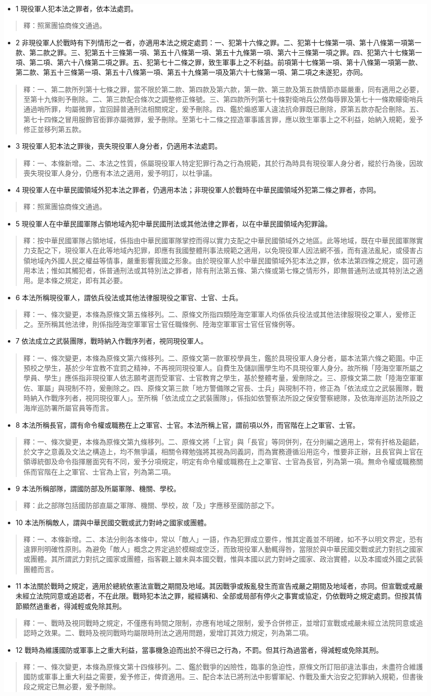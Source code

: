 * 1 現役軍人犯本法之罪者，依本法處罰。

> 釋：照黨團協商條文通過。

* 2 非現役軍人於戰時有下列情形之一者，亦適用本法之規定處罰：一、犯第十六條之罪。二、犯第十七條第一項、第十八條第一項第一款、第二款之罪。三、犯第五十三條第一項、第五十八條第一項、第五十九條第一項、第六十三條第一項之罪。四、犯第六十七條第一項、第二項、第六十八條第二項之罪。五、犯第七十二條之罪，致生軍事上之不利益。前項第十七條第一項、第十八條第一項第一款、第二款、第五十三條第一項、第五十八條第一項、第五十九條第一項及第六十七條第一項、第二項之未遂犯，亦同。

> 釋：一、第二款所列第十七條之罪，當不限於第二款、第四款及第六款，第一款、第三款及第五款情節亦屬嚴重，同有適用之必要，至第十九條則予刪除。二、第三款配合條次之調整修正條號。三、第四款所列第七十條對衛哨兵公然侮辱罪及第七十一條欺矇衛哨兵通過哨所罪，均屬微罪，宜回歸普通刑法相關規定，爰予刪除。四、鑑於煽惑軍人違法抗命罪既已刪除，原第五款亦配合刪除。五、第七十四條之冒用服飾官銜罪亦屬微罪，爰予刪除。至第七十二條之捏造軍事謠言罪，應以致生軍事上之不利益，始納入規範，爰予修正並移列第五款。

* 3 現役軍人犯本法之罪後，喪失現役軍人身分者，仍適用本法處罰。

> 釋：一、本條新增。二、本法之性質，係屬現役軍人特定犯罪行為之行為規範，其於行為時具有現役軍人身分者，縱於行為後，因故喪失現役軍人身分，仍應有本法之適用，爰予明訂，以杜爭議。

* 4 現役軍人在中華民國領域外犯本法之罪者，仍適用本法；非現役軍人於戰時在中華民國領域外犯第二條之罪者，亦同。

> 釋：照黨團協商條文通過。

* 5 現役軍人在中華民國軍隊占領地域內犯中華民國刑法或其他法律之罪者，以在中華民國領域內犯罪論。

> 釋：按中華民國軍隊占領地域，係指由中華民國軍隊掌控而得以實力支配之中華民國領域外之地區。此等地域，既在中華民國軍隊實力支配之下，現役軍人在此等地域內犯罪，即應有我國整體刑事法規範之適用，以免現役軍人因法網不張，而有違法亂紀，或侵害占領地域內外國人民之權益等情事，嚴重影響我國之形象。由於現役軍人於中華民國領域外犯本法之罪，依本法第四條之規定，固可適用本法；惟如其觸犯者，係普通刑法或其特別法之罪者，除有刑法第五條、第六條或第七條之情形外，即無普通刑法或其特別法之適用。是本條之規定，即有其必要。

* 6 本法所稱現役軍人，謂依兵役法或其他法律服現役之軍官、士官、士兵。

> 釋：一、條次變更，本條為原條文第五條移列。二、原條文所指四類陸海空軍軍人均係依兵役法或其他法律服現役之軍人，爰修正之。至所稱其他法律，則係指陸海空軍軍官士官任職條例、陸海空軍軍官士官任官條例等。

* 7 依法成立之武裝團隊，戰時納入作戰序列者，視同現役軍人。

> 釋：一、條次變更，本條為原條文第六條移列。二、原條文第一款軍校學員生，鑑於具現役軍人身分者，屬本法第六條之範圍。中正預校之學生，基於少年宜教不宜罰之精神，不再視同現役軍人。自費生及儲訓團學生均不具現役軍人身分。故所稱「陸海空軍所屬之學員、學生」應係指非現役軍人依志願考選而受軍官、士官教育之學生，基於整體考量，爰刪除之。三、原條文第二款「陸海空軍軍佐、軍屬」與現制不符，爰刪除之。四、原條文第三款「地方警備隊之官長、士兵」與現制不符，修正為「依法成立之武裝團隊，戰時納入作戰序列者，視同現役軍人」。至所稱「依法成立之武裝團隊」，係指如依警察法所設之保安警察總隊，及依海岸巡防法所設之海岸巡防署所屬官員等而言。

* 8 本法所稱長官，謂有命令權或職務在上之軍官、士官。本法所稱上官，謂前項以外，而官階在上之軍官、士官。

> 釋：一、條次變更，本條為原條文第九條移列。二、原條文將「上官」與「長官」等同併列，在分則編之適用上，常有扞格及齟齬，於文字之意義及文法之構造上，均不無爭議，相關令釋勉強將其視為同義詞，而為實務遵循沿用迄今，惟要非正辦，且長官與上官在領導統御及命令指揮層面究有不同，爰予分項規定，明定有命令權或職務在上之軍官、士官為長官，列為第一項。無命令權或職務關係而官階在上之軍官、士官為上官，列為第二項。

* 9 本法所稱部隊，謂國防部及所屬軍隊、機關、學校。

> 釋：此之部隊包括國防部直屬之軍隊、機關、學校，故「及」字應移至國防部之下。

* 10 本法所稱敵人，謂與中華民國交戰或武力對峙之國家或團體。

> 釋：一、本條新增。二、本法分則各本條中，常以「敵人」一語，作為犯罪成立要件，惟其定義並不明確，如不予以明文界定，恐有違罪刑明確性原則。為避免「敵人」概念之界定過於模糊或空泛，而致現役軍人動輒得咎，當限於與中華民國交戰或武力對抗之國家或團體。其所謂武力對抗之國家或團體，指客觀上雖未與本國交戰，惟與本國以武力對峙之國家、政治實體，以及本國或外國之武裝團體而言。

* 11 本法關於戰時之規定，適用於總統依憲法宣戰之期間及地域。其因戰爭或叛亂發生而宣告戒嚴之期間及地域者，亦同。但宣戰或戒嚴未經立法院同意或追認者，不在此限。戰時犯本法之罪，縱經媾和、全部或局部有停火之事實或協定，仍依戰時之規定處罰。但按其情節顯然過重者，得減輕或免除其刑。

> 釋：一、戰時及視同戰時之規定，不僅應有時間之限制，亦應有地域之限制，爰予合併修正，並增訂宣戰或戒嚴未經立法院同意或追認時之效果。二、戰時及視同戰時均屬限時刑法之適用問題，爰增訂其效力規定，列為第二項。

* 12 戰時為維護國防或軍事上之重大利益，當事機急迫而出於不得已之行為，不罰。但其行為過當者，得減輕或免除其刑。

> 釋：一、條次變更，本條為原條文第十四條移列。二、鑑於戰爭的凶險性，臨事的急迫性，原條文所訂阻卻違法事由，未盡符合維護國防或軍事上重大利益之需要，爰予修正，俾資適用。三、配合本法已將刑法中影響軍紀、作戰及重大治安之犯罪納入規範，但書後段之規定已無必要，爰予刪除。

